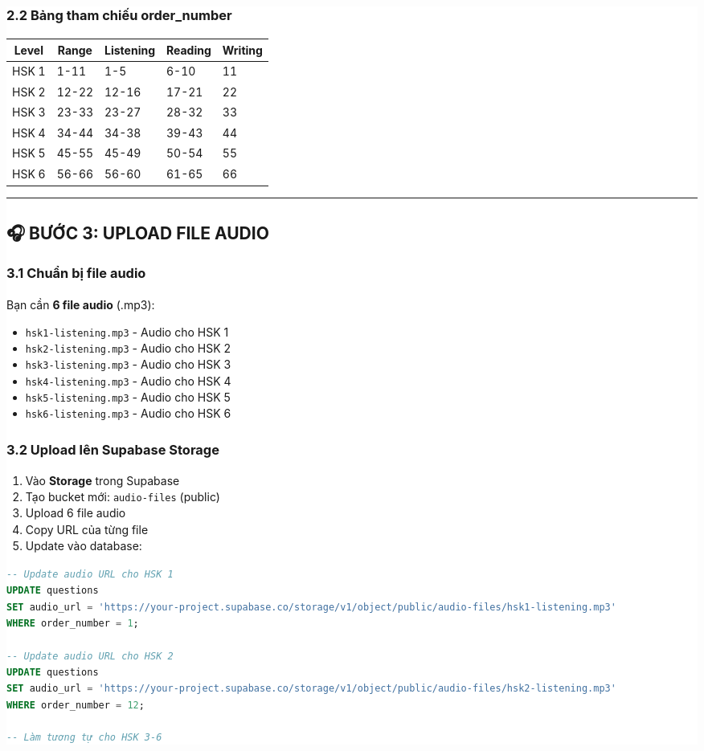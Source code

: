 ### 2.2 Bảng tham chiếu order_number

| Level | Range | Listening | Reading | Writing |
|-------|-------|-----------|---------|---------|
| HSK 1 | 1-11  | 1-5       | 6-10    | 11      |
| HSK 2 | 12-22 | 12-16     | 17-21   | 22      |
| HSK 3 | 23-33 | 23-27     | 28-32   | 33      |
| HSK 4 | 34-44 | 34-38     | 39-43   | 44      |
| HSK 5 | 45-55 | 45-49     | 50-54   | 55      |
| HSK 6 | 56-66 | 56-60     | 61-65   | 66      |

---

## 🎧 BƯỚC 3: UPLOAD FILE AUDIO

### 3.1 Chuẩn bị file audio
Bạn cần **6 file audio** (.mp3):
- `hsk1-listening.mp3` - Audio cho HSK 1
- `hsk2-listening.mp3` - Audio cho HSK 2
- `hsk3-listening.mp3` - Audio cho HSK 3
- `hsk4-listening.mp3` - Audio cho HSK 4
- `hsk5-listening.mp3` - Audio cho HSK 5
- `hsk6-listening.mp3` - Audio cho HSK 6

### 3.2 Upload lên Supabase Storage
1. Vào **Storage** trong Supabase
2. Tạo bucket mới: `audio-files` (public)
3. Upload 6 file audio
4. Copy URL của từng file
5. Update vào database:

```sql
-- Update audio URL cho HSK 1
UPDATE questions 
SET audio_url = 'https://your-project.supabase.co/storage/v1/object/public/audio-files/hsk1-listening.mp3'
WHERE order_number = 1;

-- Update audio URL cho HSK 2
UPDATE questions 
SET audio_url = 'https://your-project.supabase.co/storage/v1/object/public/audio-files/hsk2-listening.mp3'
WHERE order_number = 12;

-- Làm tương tự cho HSK 3-6
```
